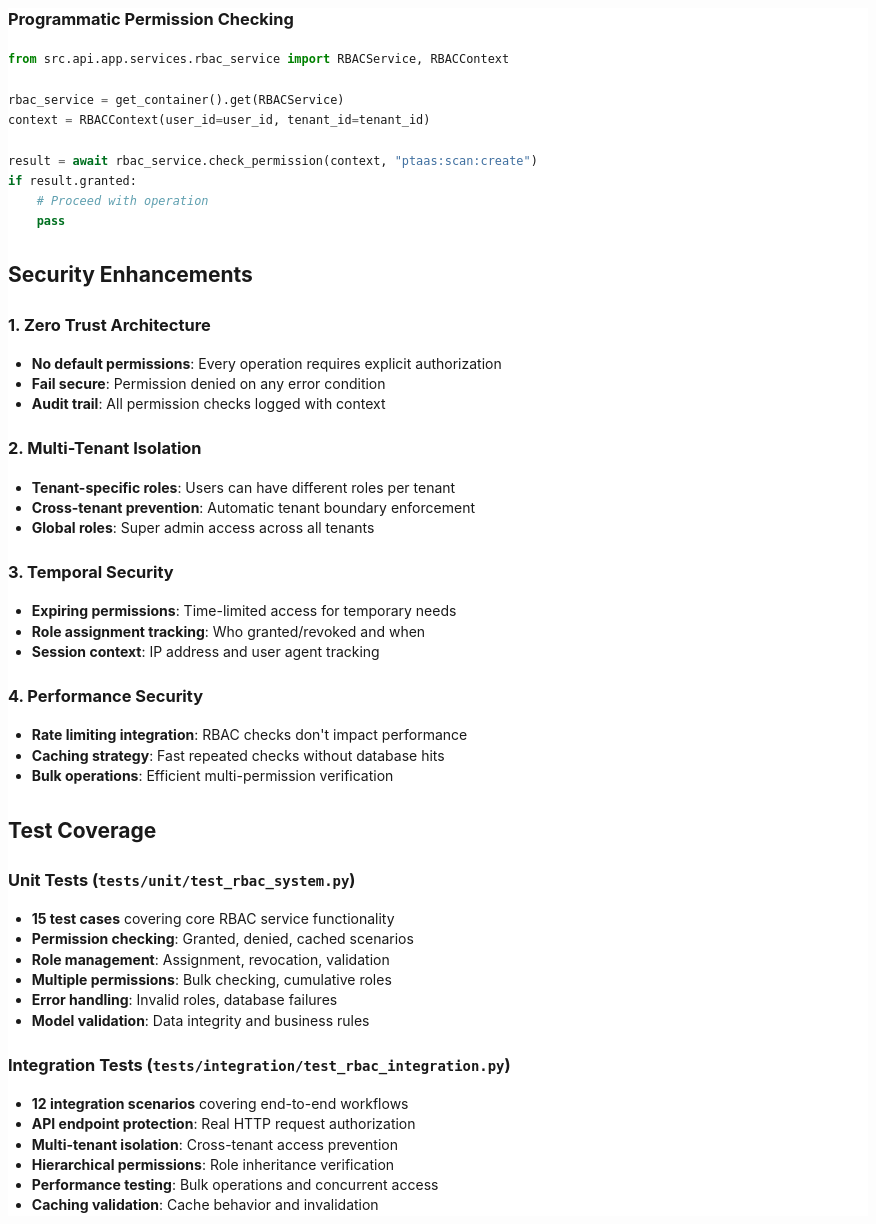 ### Programmatic Permission Checking

```python
from src.api.app.services.rbac_service import RBACService, RBACContext

rbac_service = get_container().get(RBACService)
context = RBACContext(user_id=user_id, tenant_id=tenant_id)

result = await rbac_service.check_permission(context, "ptaas:scan:create")
if result.granted:
    # Proceed with operation
    pass
```

## Security Enhancements

### 1. Zero Trust Architecture
- **No default permissions**: Every operation requires explicit authorization
- **Fail secure**: Permission denied on any error condition
- **Audit trail**: All permission checks logged with context

### 2. Multi-Tenant Isolation
- **Tenant-specific roles**: Users can have different roles per tenant
- **Cross-tenant prevention**: Automatic tenant boundary enforcement
- **Global roles**: Super admin access across all tenants

### 3. Temporal Security
- **Expiring permissions**: Time-limited access for temporary needs
- **Role assignment tracking**: Who granted/revoked and when
- **Session context**: IP address and user agent tracking

### 4. Performance Security
- **Rate limiting integration**: RBAC checks don't impact performance
- **Caching strategy**: Fast repeated checks without database hits
- **Bulk operations**: Efficient multi-permission verification

## Test Coverage

### Unit Tests (`tests/unit/test_rbac_system.py`)
- **15 test cases** covering core RBAC service functionality
- **Permission checking**: Granted, denied, cached scenarios
- **Role management**: Assignment, revocation, validation
- **Multiple permissions**: Bulk checking, cumulative roles
- **Error handling**: Invalid roles, database failures
- **Model validation**: Data integrity and business rules

### Integration Tests (`tests/integration/test_rbac_integration.py`)
- **12 integration scenarios** covering end-to-end workflows
- **API endpoint protection**: Real HTTP request authorization
- **Multi-tenant isolation**: Cross-tenant access prevention
- **Hierarchical permissions**: Role inheritance verification
- **Performance testing**: Bulk operations and concurrent access
- **Caching validation**: Cache behavior and invalidation
